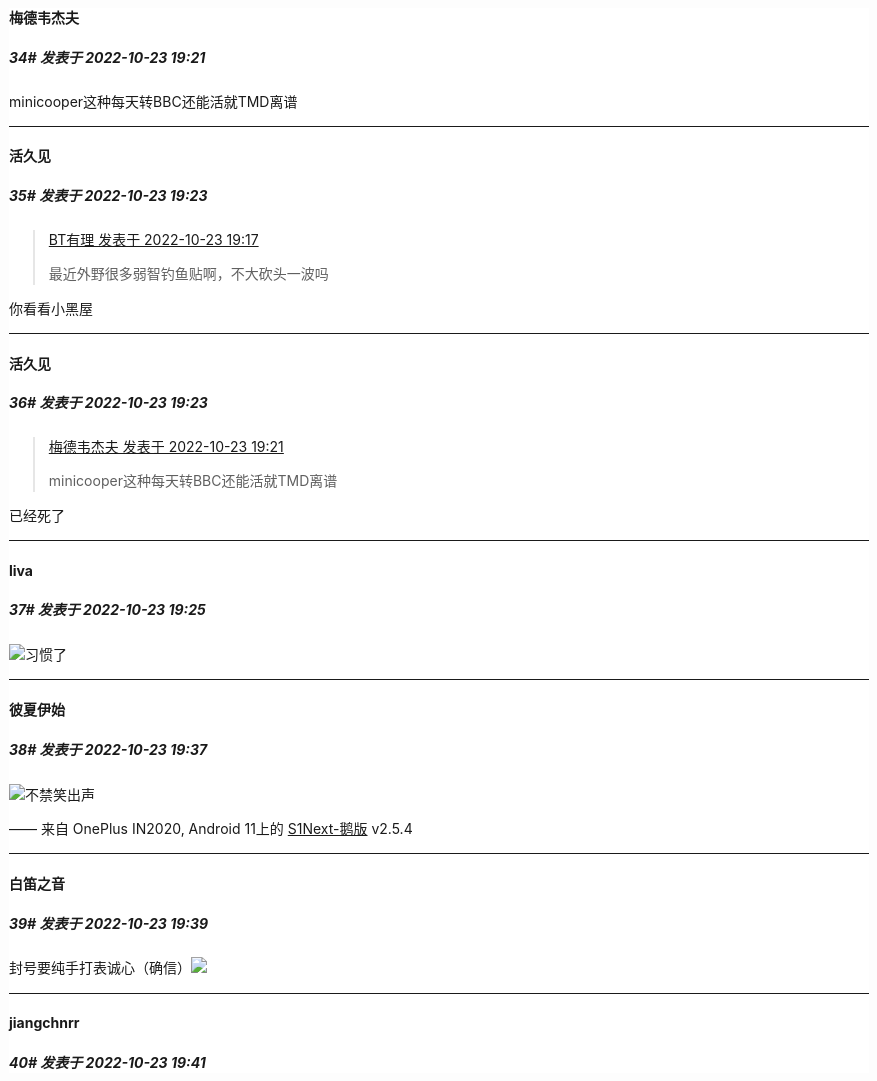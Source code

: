 ####  梅德韦杰夫  
##### 34#       发表于 2022-10-23 19:21

minicooper这种每天转BBC还能活就TMD离谱

*****

####  活久见  
##### 35#       发表于 2022-10-23 19:23

<blockquote><a href="httphttps://bbs.saraba1st.com/2b/forum.php?mod=redirect&amp;goto=findpost&amp;pid=58061829&amp;ptid=2101106" target="_blank">BT有理 发表于 2022-10-23 19:17</a>

最近外野很多弱智钓鱼贴啊，不大砍头一波吗</blockquote>
你看看小黑屋

*****

####  活久见  
##### 36#       发表于 2022-10-23 19:23

<blockquote><a href="httphttps://bbs.saraba1st.com/2b/forum.php?mod=redirect&amp;goto=findpost&amp;pid=58061914&amp;ptid=2101106" target="_blank">梅德韦杰夫 发表于 2022-10-23 19:21</a>

minicooper这种每天转BBC还能活就TMD离谱</blockquote>
已经死了

*****

####  liva  
##### 37#       发表于 2022-10-23 19:25

<img src="https://static.saraba1st.com/image/smiley/face2017/067.png" referrerpolicy="no-referrer">习惯了

*****

####  彼夏伊始  
##### 38#       发表于 2022-10-23 19:37

<img src="https://static.saraba1st.com/image/smiley/face2017/067.png" referrerpolicy="no-referrer">不禁笑出声

—— 来自 OnePlus IN2020, Android 11上的 [S1Next-鹅版](https://github.com/ykrank/S1-Next/releases) v2.5.4

*****

####  白笛之音  
##### 39#       发表于 2022-10-23 19:39

封号要纯手打表诚心（确信）<img src="https://static.saraba1st.com/image/smiley/face2017/067.png" referrerpolicy="no-referrer">

*****

####  jiangchnrr  
##### 40#       发表于 2022-10-23 19:41
